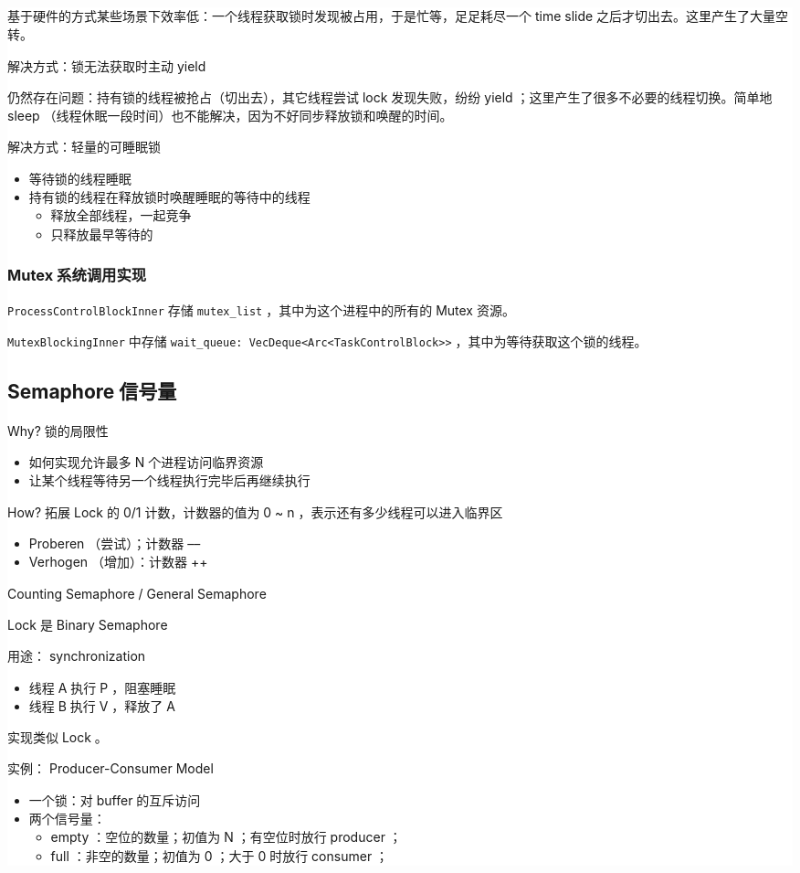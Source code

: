 
基于硬件的方式某些场景下效率低：一个线程获取锁时发现被占用，于是忙等，足足耗尽一个 time slide 之后才切出去。这里产生了大量空转。

解决方式：锁无法获取时主动 yield 

仍然存在问题：持有锁的线程被抢占（切出去），其它线程尝试 lock 发现失败，纷纷 yield ；这里产生了很多不必要的线程切换。简单地 sleep （线程休眠一段时间）也不能解决，因为不好同步释放锁和唤醒的时间。

解决方式：轻量的可睡眠锁

- 等待锁的线程睡眠
- 持有锁的线程在释放锁时唤醒睡眠的等待中的线程
    - 释放全部线程，一起竞争
    - 只释放最早等待的


### Mutex 系统调用实现

`ProcessControlBlockInner` 存储 `mutex_list` ，其中为这个进程中的所有的 Mutex 资源。

`MutexBlockingInner` 中存储 `wait_queue: VecDeque<Arc<TaskControlBlock>>` ，其中为等待获取这个锁的线程。

## Semaphore 信号量

Why? 锁的局限性

- 如何实现允许最多 N 个进程访问临界资源
- 让某个线程等待另一个线程执行完毕后再继续执行

How? 拓展 Lock 的 0/1 计数，计数器的值为 0 \~ n ，表示还有多少线程可以进入临界区

- Proberen （尝试）；计数器 ––
- Verhogen （增加）：计数器 ++

Counting Semaphore / General Semaphore

Lock 是 Binary Semaphore

用途： synchronization

- 线程 A 执行 P ，阻塞睡眠
- 线程 B 执行 V ，释放了 A

实现类似 Lock 。

实例： Producer-Consumer Model

- 一个锁：对 buffer 的互斥访问
- 两个信号量：
    - empty ：空位的数量；初值为 N ；有空位时放行 producer ；
    - full ：非空的数量；初值为 0 ；大于 0 时放行 consumer ；